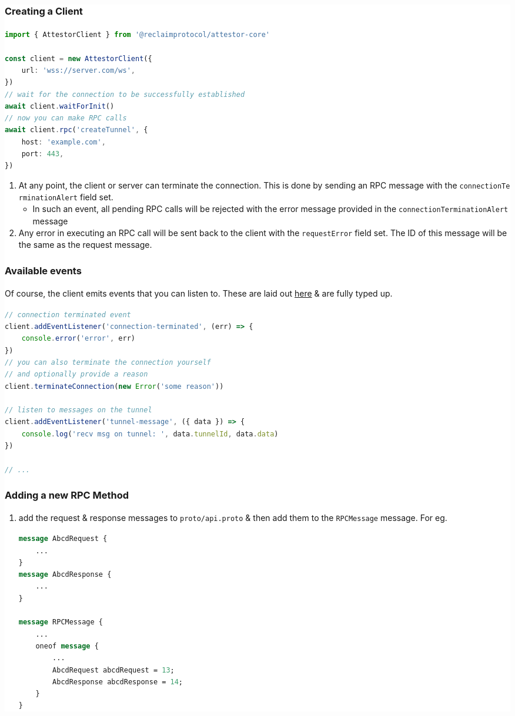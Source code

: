 ### Creating a Client

``` ts
import { AttestorClient } from '@reclaimprotocol/attestor-core'

const client = new AttestorClient({
	url: 'wss://server.com/ws',
})
// wait for the connection to be successfully established
await client.waitForInit()
// now you can make RPC calls
await client.rpc('createTunnel', {
	host: 'example.com',
	port: 443,
})
```

1. At any point, the client or server can terminate the connection. This is done by sending an RPC message with the `connectionTerminationAlert` field set. 
	- In such an event, all pending RPC calls will be rejected with the error message provided in the `connectionTerminationAlert` message
2. Any error in executing an RPC call will be sent back to the client with the `requestError` field set. The ID of this message will be the same as the request message.

### Available events

Of course, the client emits events that you can listen to. These are laid out [here](src/types/rpc.ts?ref_type=heads#L33) & are fully typed up.

``` ts
// connection terminated event
client.addEventListener('connection-terminated', (err) => {
	console.error('error', err)
})
// you can also terminate the connection yourself
// and optionally provide a reason
client.terminateConnection(new Error('some reason'))

// listen to messages on the tunnel
client.addEventListener('tunnel-message', ({ data }) => {
	console.log('recv msg on tunnel: ', data.tunnelId, data.data)
})

// ...
```

### Adding a new RPC Method

1. add the request & response messages to `proto/api.proto` & then add them to the `RPCMessage` message. For eg.
   ```protobuf
   message AbcdRequest {
	   ...
   }
   message AbcdResponse {
	   ...
   }

   message RPCMessage {
	   ...
	   oneof message {
		   ...
		   AbcdRequest abcdRequest = 13;
		   AbcdResponse abcdResponse = 14;
	   }
   }
   ```